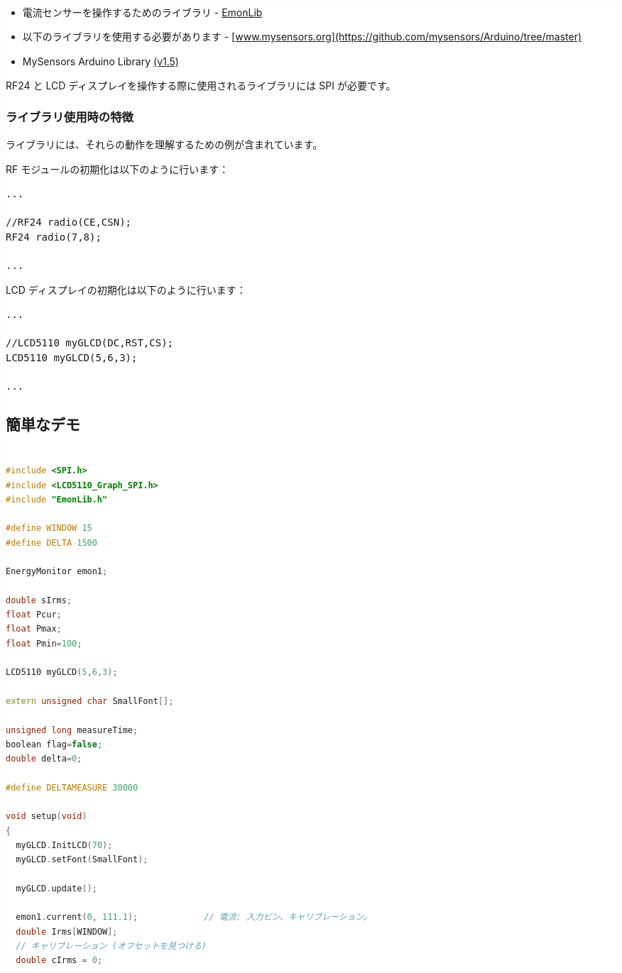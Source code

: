 * 電流センサーを操作するためのライブラリ - [EmonLib](https://github.com/openenergymonitor/EmonLib/archive/master.zip)

* 以下のライブラリを使用する必要があります - [www.mysensors.org](https://github.com/mysensors/Arduino/tree/master)

* MySensors Arduino Library [(v1.5)](http://www.mysensors.org/download/sensor_api_15)

RF24 と LCD ディスプレイを操作する際に使用されるライブラリには SPI が必要です。

### ライブラリ使用時の特徴

ライブラリには、それらの動作を理解するための例が含まれています。

RF モジュールの初期化は以下のように行います：

<pre>...

//RF24 radio(CE,CSN);
RF24 radio(7,8);

...</pre>

LCD ディスプレイの初期化は以下のように行います：

<pre>...

//LCD5110 myGLCD(DC,RST,CS);
LCD5110 myGLCD(5,6,3);

...</pre>

## 簡単なデモ

```cpp

#include <SPI.h>
#include <LCD5110_Graph_SPI.h>
#include "EmonLib.h"   

#define WINDOW 15
#define DELTA 1500

EnergyMonitor emon1;

double sIrms;
float Pcur;
float Pmax;
float Pmin=100;

LCD5110 myGLCD(5,6,3);

extern unsigned char SmallFont[];

unsigned long measureTime;
boolean flag=false;
double delta=0;

#define DELTAMEASURE 30000

void setup(void)
{
  myGLCD.InitLCD(70);
  myGLCD.setFont(SmallFont);

  myGLCD.update();

  emon1.current(0, 111.1);             // 電流: 入力ピン、キャリブレーション。
  double Irms[WINDOW];
  // キャリブレーション (オフセットを見つける)
  double cIrms = 0;
```